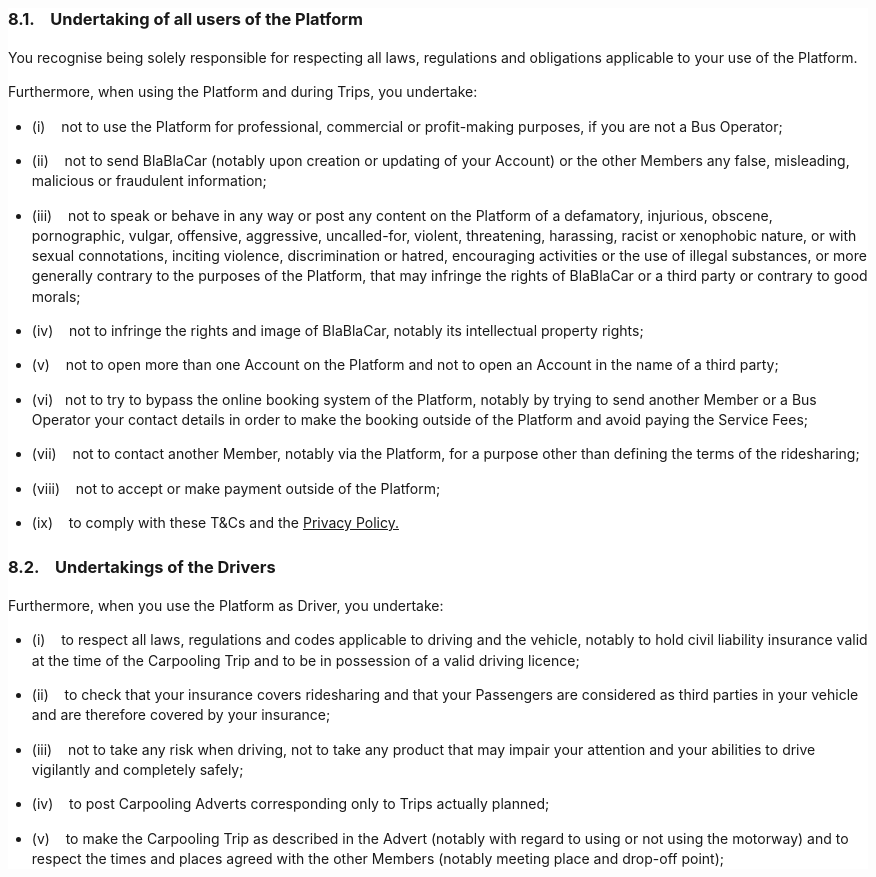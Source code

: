### 8.1.    Undertaking of all users of the Platform

You recognise being solely responsible for respecting all laws, regulations and obligations applicable to your use of the Platform.

Furthermore, when using the Platform and during Trips, you undertake:

* (i)    not to use the Platform for professional, commercial or profit-making purposes, if you are not a Bus Operator;

* (ii)    not to send BlaBlaCar (notably upon creation or updating of your Account) or the other Members any false, misleading, malicious or fraudulent information;

* (iii)    not to speak or behave in any way or post any content on the Platform of a defamatory, injurious, obscene, pornographic, vulgar, offensive, aggressive, uncalled-for, violent, threatening, harassing, racist or xenophobic nature, or with sexual connotations, inciting violence, discrimination or hatred, encouraging activities or the use of illegal substances, or more generally contrary to the purposes of the Platform, that may infringe the rights of BlaBlaCar or a third party or contrary to good morals;

* (iv)    not to infringe the rights and image of BlaBlaCar, notably its intellectual property rights;

* (v)    not to open more than one Account on the Platform and not to open an Account in the name of a third party;

* (vi)   not to try to bypass the online booking system of the Platform, notably by trying to send another Member or a Bus Operator your contact details in order to make the booking outside of the Platform and avoid paying the Service Fees;

* (vii)    not to contact another Member, notably via the Platform, for a purpose other than defining the terms of the ridesharing;

* (viii)    not to accept or make payment outside of the Platform;

* (ix)    to comply with these T&Cs and the [Privacy Policy.](https://www.blablacar.co.uk/about-us/privacy-policy) 

### 8.2.    Undertakings of the Drivers

Furthermore, when you use the Platform as Driver, you undertake:

* (i)    to respect all laws, regulations and codes applicable to driving and the vehicle, notably to hold civil liability insurance valid at the time of the Carpooling Trip and to be in possession of a valid driving licence;

* (ii)    to check that your insurance covers ridesharing and that your Passengers are considered as third parties in your vehicle and are therefore covered by your insurance;

* (iii)    not to take any risk when driving, not to take any product that may impair your attention and your abilities to drive vigilantly and completely safely;

* (iv)    to post Carpooling Adverts corresponding only to Trips actually planned;

* (v)    to make the Carpooling Trip as described in the Advert (notably with regard to using or not using the motorway) and to respect the times and places agreed with the other Members (notably meeting place and drop-off point);
